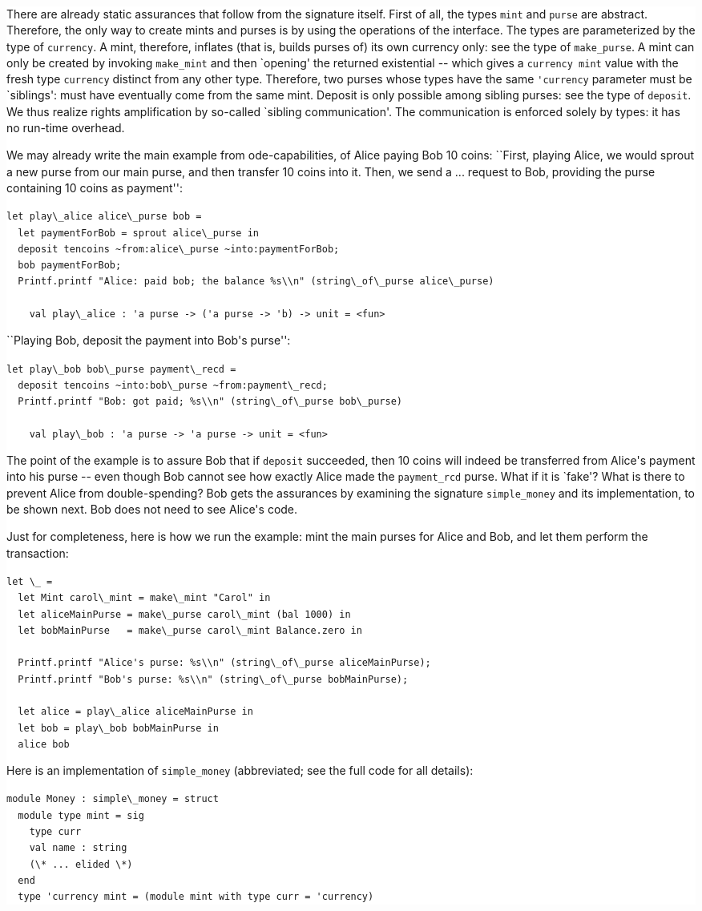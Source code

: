 There are already static assurances that follow from the signature itself. First of all, the types `mint` and `purse` are abstract. Therefore, the only way to create mints and purses is by using the operations of the interface. The types are parameterized by the type of `currency`. A mint, therefore, inflates (that is, builds purses of) its own currency only: see the type of `make_purse`. A mint can only be created by invoking `make_mint` and then \`opening' the returned existential -- which gives a `currency mint` value with the fresh type `currency` distinct from any other type. Therefore, two purses whose types have the same `'currency` parameter must be \`siblings': must have eventually come from the same mint. Deposit is only possible among sibling purses: see the type of `deposit`. We thus realize rights amplification by so-called \`sibling communication'. The communication is enforced solely by types: it has no run-time overhead.

We may already write the main example from ode-capabilities, of Alice paying Bob 10 coins: \`\`First, playing Alice, we would sprout a new purse from our main purse, and then transfer 10 coins into it. Then, we send a ... request to Bob, providing the purse containing 10 coins as payment'':

    let play\_alice alice\_purse bob =
      let paymentForBob = sprout alice\_purse in
      deposit tencoins ~from:alice\_purse ~into:paymentForBob;
      bob paymentForBob;
      Printf.printf "Alice: paid bob; the balance %s\\n" (string\_of\_purse alice\_purse)
    
        val play\_alice : 'a purse -> ('a purse -> 'b) -> unit = <fun>

\`\`Playing Bob, deposit the payment into Bob's purse'':

    let play\_bob bob\_purse payment\_recd = 
      deposit tencoins ~into:bob\_purse ~from:payment\_recd;
      Printf.printf "Bob: got paid; %s\\n" (string\_of\_purse bob\_purse)
    
        val play\_bob : 'a purse -> 'a purse -> unit = <fun>

The point of the example is to assure Bob that if `deposit` succeeded, then 10 coins will indeed be transferred from Alice's payment into his purse -- even though Bob cannot see how exactly Alice made the `payment_rcd` purse. What if it is \`fake'? What is there to prevent Alice from double-spending? Bob gets the assurances by examining the signature `simple_money` and its implementation, to be shown next. Bob does not need to see Alice's code.

Just for completeness, here is how we run the example: mint the main purses for Alice and Bob, and let them perform the transaction:

    let \_ =
      let Mint carol\_mint = make\_mint "Carol" in
      let aliceMainPurse = make\_purse carol\_mint (bal 1000) in
      let bobMainPurse   = make\_purse carol\_mint Balance.zero in
    
      Printf.printf "Alice's purse: %s\\n" (string\_of\_purse aliceMainPurse);
      Printf.printf "Bob's purse: %s\\n" (string\_of\_purse bobMainPurse);
      
      let alice = play\_alice aliceMainPurse in
      let bob = play\_bob bobMainPurse in
      alice bob

Here is an implementation of `simple_money` (abbreviated; see the full code for all details):

    module Money : simple\_money = struct
      module type mint = sig
        type curr
        val name : string
        (\* ... elided \*)
      end
      type 'currency mint = (module mint with type curr = 'currency)
    